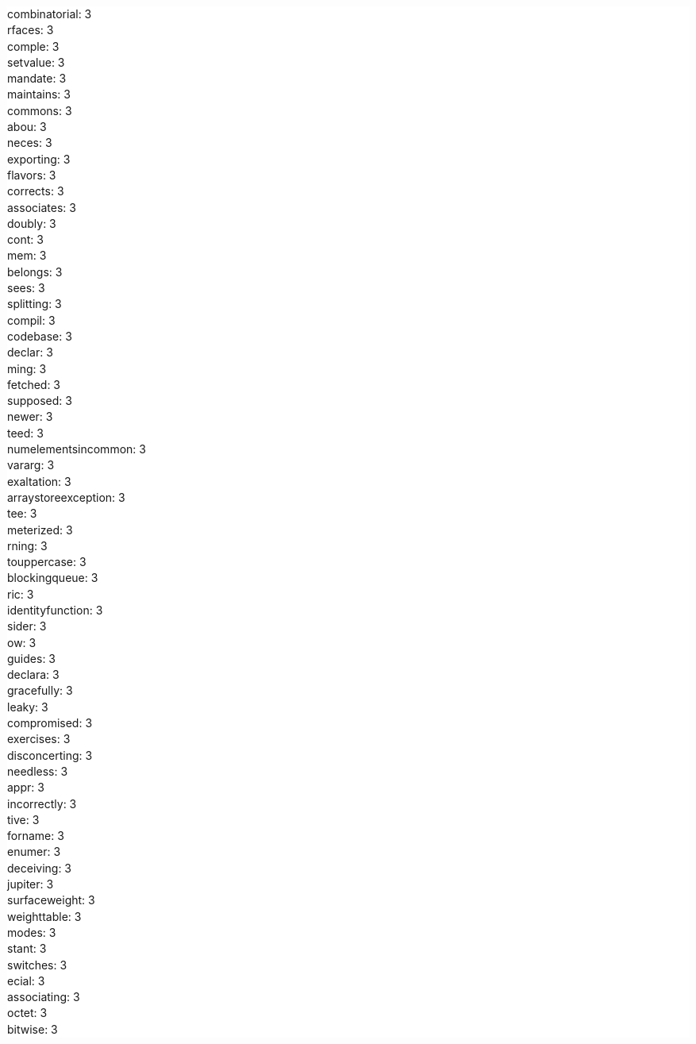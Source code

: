 combinatorial: 3  
rfaces: 3  
comple: 3  
setvalue: 3  
mandate: 3  
maintains: 3  
commons: 3  
abou: 3  
neces: 3  
exporting: 3  
flavors: 3  
corrects: 3  
associates: 3  
doubly: 3  
cont: 3  
mem: 3  
belongs: 3  
sees: 3  
splitting: 3  
compil: 3  
codebase: 3  
declar: 3  
ming: 3  
fetched: 3  
supposed: 3  
newer: 3  
teed: 3  
numelementsincommon: 3  
vararg: 3  
exaltation: 3  
arraystoreexception: 3  
tee: 3  
meterized: 3  
rning: 3  
touppercase: 3  
blockingqueue: 3  
ric: 3  
identityfunction: 3  
sider: 3  
ow: 3  
guides: 3  
declara: 3  
gracefully: 3  
leaky: 3  
compromised: 3  
exercises: 3  
disconcerting: 3  
needless: 3  
appr: 3  
incorrectly: 3  
tive: 3  
forname: 3  
enumer: 3  
deceiving: 3  
jupiter: 3  
surfaceweight: 3  
weighttable: 3  
modes: 3  
stant: 3  
switches: 3  
ecial: 3  
associating: 3  
octet: 3  
bitwise: 3  